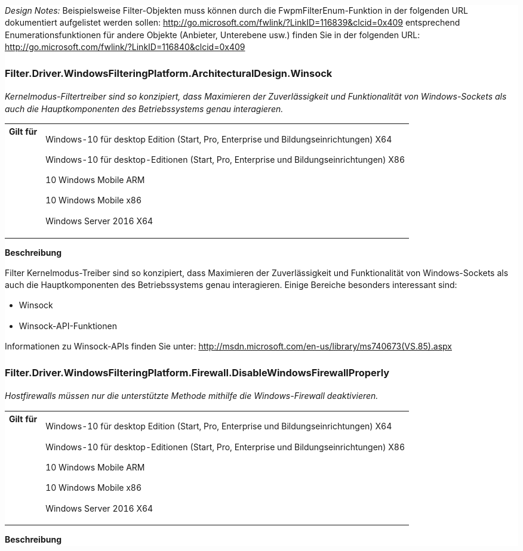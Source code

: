 *Design Notes:* Beispielsweise Filter-Objekten muss können durch die FwpmFilterEnum-Funktion in der folgenden URL dokumentiert aufgelistet werden sollen: <http://go.microsoft.com/fwlink/?LinkID=116839&clcid=0x409> entsprechend Enumerationsfunktionen für andere Objekte (Anbieter, Unterebene usw.) finden Sie in der folgenden URL: <http://go.microsoft.com/fwlink/?LinkID=116840&clcid=0x409>

### <a name="filterdriverwindowsfilteringplatformarchitecturaldesignwinsock"></a>Filter.Driver.WindowsFilteringPlatform.ArchitecturalDesign.Winsock

*Kernelmodus-Filtertreiber sind so konzipiert, dass Maximieren der Zuverlässigkeit und Funktionalität von Windows-Sockets als auch die Hauptkomponenten des Betriebssystems genau interagieren.*

<table>
<tr>
<th>Gilt für</th>
<td>
<p>Windows-10 für desktop Edition (Start, Pro, Enterprise und Bildungseinrichtungen) X64</p>
<p>Windows-10 für desktop-Editionen (Start, Pro, Enterprise und Bildungseinrichtungen) X86</p>
<p>10 Windows Mobile ARM</p>
<p>10 Windows Mobile x86</p>
<p>Windows Server 2016 X64</p>
</td></tr></table>


**Beschreibung**

Filter Kernelmodus-Treiber sind so konzipiert, dass Maximieren der Zuverlässigkeit und Funktionalität von Windows-Sockets als auch die Hauptkomponenten des Betriebssystems genau interagieren.  Einige Bereiche besonders interessant sind:   

-   Winsock

-   Winsock-API-Funktionen

Informationen zu Winsock-APIs finden Sie unter: <http://msdn.microsoft.com/en-us/library/ms740673(VS.85).aspx>

### <a name="filterdriverwindowsfilteringplatformfirewalldisablewindowsfirewallproperly"></a>Filter.Driver.WindowsFilteringPlatform.Firewall.DisableWindowsFirewallProperly

*Hostfirewalls müssen nur die unterstützte Methode mithilfe die Windows-Firewall deaktivieren.*

<table>
<tr>
<th>Gilt für</th>
<td>
<p>Windows-10 für desktop Edition (Start, Pro, Enterprise und Bildungseinrichtungen) X64</p>
<p>Windows-10 für desktop-Editionen (Start, Pro, Enterprise und Bildungseinrichtungen) X86</p>
<p>10 Windows Mobile ARM</p>
<p>10 Windows Mobile x86</p>
<p>Windows Server 2016 X64</p>
</td></tr></table>


**Beschreibung**
